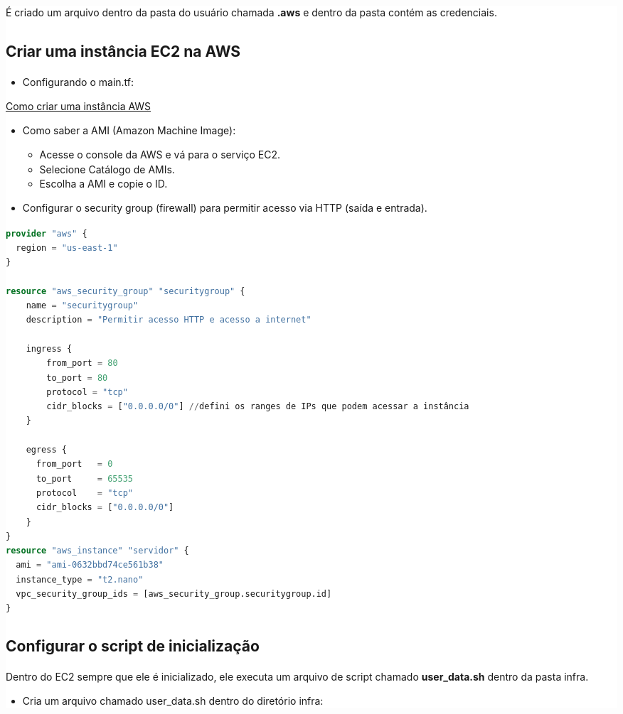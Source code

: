 <p>É criado um arquivo dentro da pasta do usuário chamada <b>.aws</b> e dentro da pasta contém as credenciais.</p>

## Criar uma instância EC2 na AWS

* Configurando o main.tf:

<a href="https://registry.terraform.io/providers/hashicorp/aws/latest/docs/resources/instance">Como criar uma instância AWS</a>

* Como saber a AMI (Amazon Machine Image):
  * Acesse o console da AWS e vá para o serviço EC2.
  * Selecione Catálogo de AMIs.
  * Escolha a AMI e copie o ID.

* Configurar o security group (firewall) para permitir acesso via HTTP (saída e entrada).

```tf
provider "aws" {
  region = "us-east-1"
}

resource "aws_security_group" "securitygroup" {
    name = "securitygroup"
    description = "Permitir acesso HTTP e acesso a internet"
  
    ingress {
        from_port = 80
        to_port = 80
        protocol = "tcp"
        cidr_blocks = ["0.0.0.0/0"] //defini os ranges de IPs que podem acessar a instância
    }
  
    egress {
      from_port   = 0
      to_port     = 65535
      protocol    = "tcp"
      cidr_blocks = ["0.0.0.0/0"]
    }
}
resource "aws_instance" "servidor" {
  ami = "ami-0632bbd74ce561b38"
  instance_type = "t2.nano"
  vpc_security_group_ids = [aws_security_group.securitygroup.id]
}
```

## Configurar o script de inicialização

<p>Dentro do EC2 sempre que ele é inicializado, ele executa um arquivo de script chamado <b>user_data.sh</b> dentro da pasta infra.</p>

* Cria um arquivo chamado user_data.sh dentro do diretório infra:
